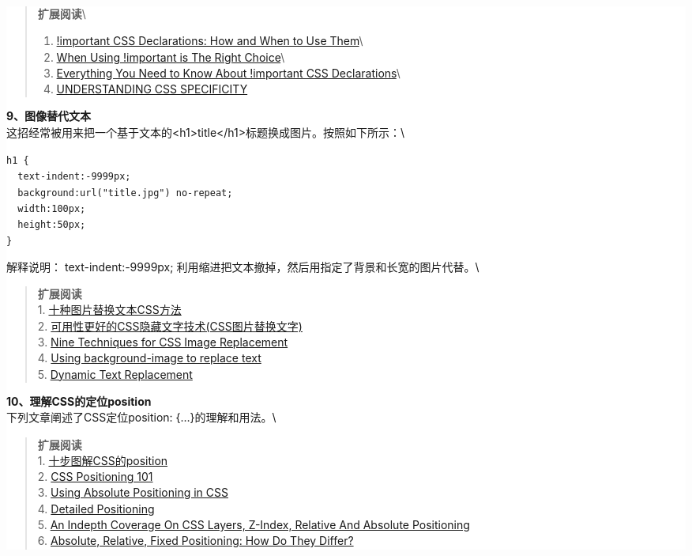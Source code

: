 > **扩展阅读**\
> 1. [!important CSS Declarations: How and When to Use
> Them](http://coding.smashingmagazine.com/2010/11/02/the-important-css-declaration-how-and-when-to-use-it/)\
> 2. [When Using !important is The Right
> Choice](http://css-tricks.com/when-using-important-is-the-right-choice/)\
> 3. [Everything You Need to Know About !important CSS
> Declarations](http://www.impressivewebs.com/everything-you-need-to-know-about-the-important-css-declaration/)\
> 4. [UNDERSTANDING CSS
> SPECIFICITY](http://snook.ca/archives/html_and_css/understanding_c)

**9、图像替代文本**\
这招经常被用来把一个基于文本的&lt;h1&gt;title&lt;/h1&gt;标题换成图片。按照如下所示：\

    h1 {
      text-indent:-9999px;
      background:url("title.jpg") no-repeat;
      width:100px;
      height:50px;
    }

解释说明： text-indent:-9999px;
利用缩进把文本撤掉，然后用指定了背景和长宽的图片代替。\

> **扩展阅读**\
> 1.
> [十种图片替换文本CSS方法](http://www.w3cplus.com/css/ten-image-replace-text-with-css)\
> 2.
> [可用性更好的CSS隐藏文字技术(CSS图片替换文字)](http://www.iyunlu.com/view/css-xhtml/62.html)\
> 3. [Nine Techniques for CSS Image
> Replacement](http://css-tricks.com/css-image-replacement/)\
> 4. [Using background-image to replace
> text](http://stopdesign.com/archive/2003/03/07/replace-text.html)\
> 5. [Dynamic Text Replacement](http://alistapart.com/article/dynatext)

**10、理解CSS的定位position**\
下列文章阐述了CSS定位position: {…}的理解和用法。\

> **扩展阅读**\
> 1.
> [十步图解CSS的position](http://www.w3cplus.com/css/learn-css-positioningin-ten-steps)\
> 2. [CSS Positioning
> 101](http://alistapart.com/article/css-positioning-101)\
> 3. [Using Absolute Positioning in
> CSS](http://www.impressivewebs.com/absolute-position-css/)\
> 4. [Detailed
> Positioning](http://learn.shayhowe.com/advanced-html-css/detailed-css-positioning)\
> 5. [An Indepth Coverage On CSS Layers, Z-Index, Relative And Absolute
> Positioning](http://www.onextrapixel.com/2009/05/29/an-indepth-coverage-on-css-layers-z-index-relative-and-absolute-positioning/)\
> 6. [Absolute, Relative, Fixed Positioning: How Do They
> Differ?](http://css-tricks.com/absolute-relative-fixed-positioining-how-do-they-differ/)
